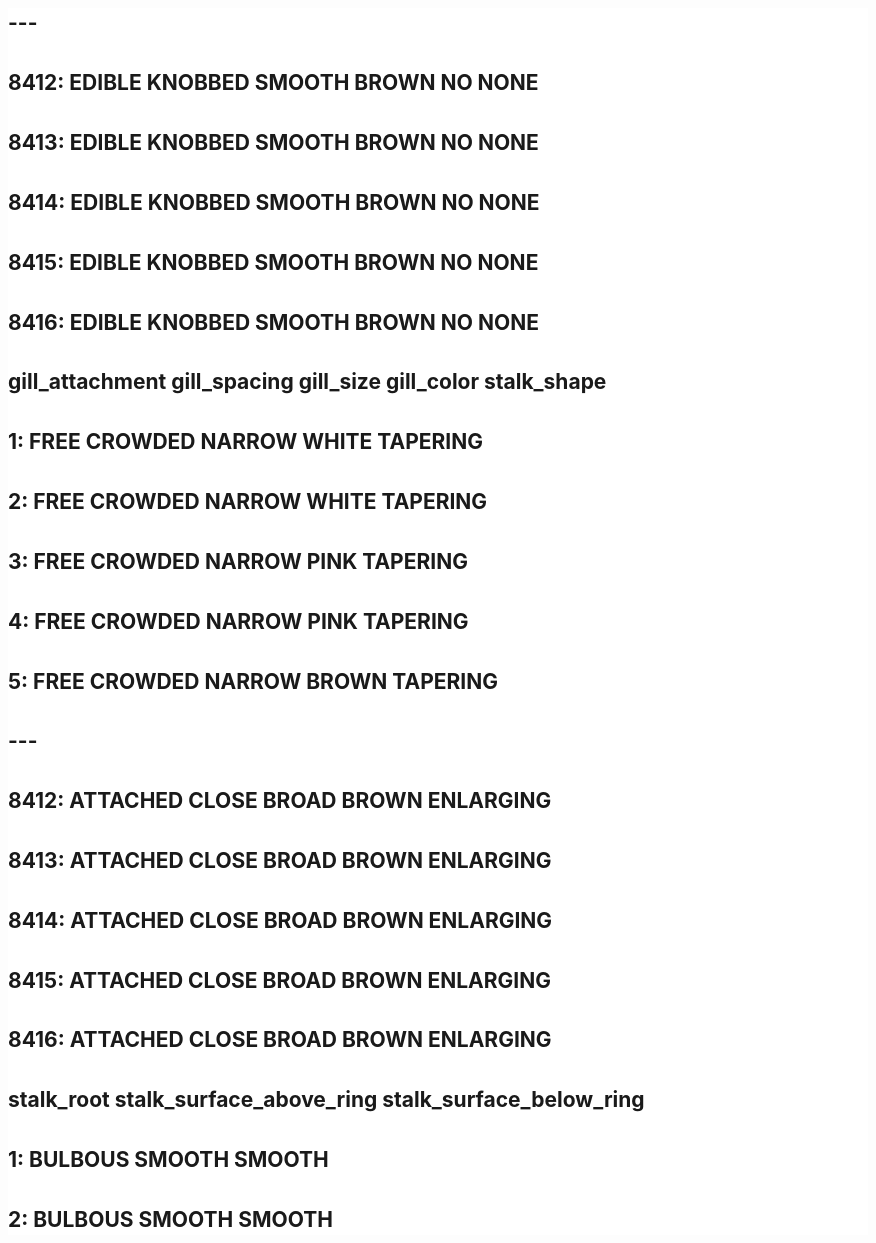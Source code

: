 ##   ---                                                             
## 8412:        EDIBLE   KNOBBED      SMOOTH     BROWN      NO   NONE
## 8413:        EDIBLE   KNOBBED      SMOOTH     BROWN      NO   NONE
## 8414:        EDIBLE   KNOBBED      SMOOTH     BROWN      NO   NONE
## 8415:        EDIBLE   KNOBBED      SMOOTH     BROWN      NO   NONE
## 8416:        EDIBLE   KNOBBED      SMOOTH     BROWN      NO   NONE
##       gill_attachment gill_spacing gill_size gill_color stalk_shape
##    1:            FREE      CROWDED    NARROW      WHITE    TAPERING
##    2:            FREE      CROWDED    NARROW      WHITE    TAPERING
##    3:            FREE      CROWDED    NARROW       PINK    TAPERING
##    4:            FREE      CROWDED    NARROW       PINK    TAPERING
##    5:            FREE      CROWDED    NARROW      BROWN    TAPERING
##   ---                                                              
## 8412:        ATTACHED        CLOSE     BROAD      BROWN   ENLARGING
## 8413:        ATTACHED        CLOSE     BROAD      BROWN   ENLARGING
## 8414:        ATTACHED        CLOSE     BROAD      BROWN   ENLARGING
## 8415:        ATTACHED        CLOSE     BROAD      BROWN   ENLARGING
## 8416:        ATTACHED        CLOSE     BROAD      BROWN   ENLARGING
##       stalk_root stalk_surface_above_ring stalk_surface_below_ring
##    1:    BULBOUS                   SMOOTH                   SMOOTH
##    2:    BULBOUS                   SMOOTH                   SMOOTH